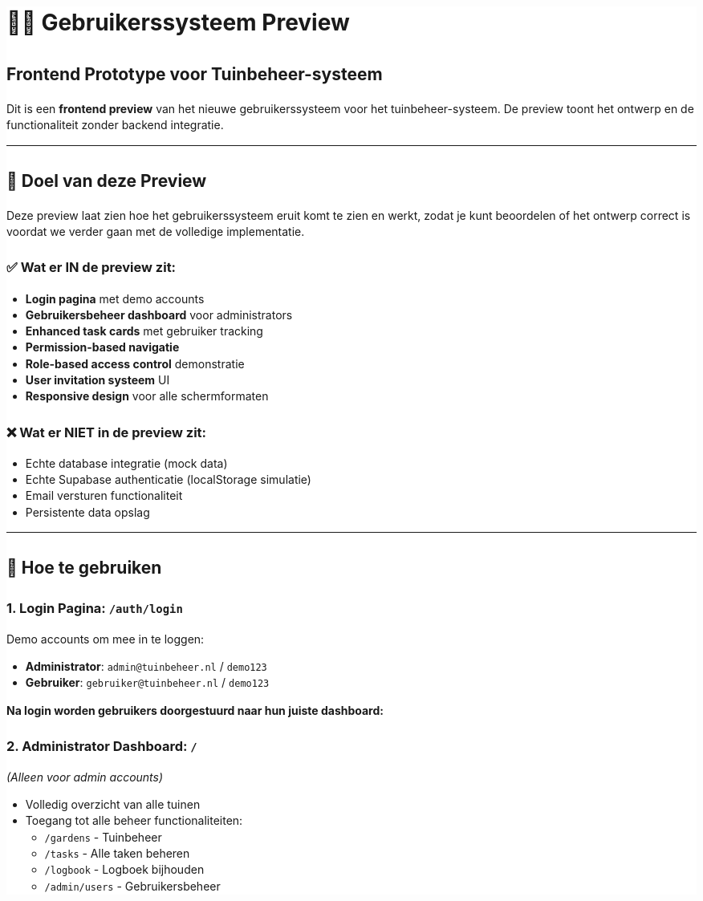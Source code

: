 # 🌱👥 Gebruikerssysteem Preview
## Frontend Prototype voor Tuinbeheer-systeem

Dit is een **frontend preview** van het nieuwe gebruikerssysteem voor het tuinbeheer-systeem. De preview toont het ontwerp en de functionaliteit zonder backend integratie.

---

## 🎯 Doel van deze Preview

Deze preview laat zien hoe het gebruikerssysteem eruit komt te zien en werkt, zodat je kunt beoordelen of het ontwerp correct is voordat we verder gaan met de volledige implementatie.

### ✅ Wat er IN de preview zit:
- **Login pagina** met demo accounts
- **Gebruikersbeheer dashboard** voor administrators
- **Enhanced task cards** met gebruiker tracking
- **Permission-based navigatie** 
- **Role-based access control** demonstratie
- **User invitation systeem** UI
- **Responsive design** voor alle schermformaten

### ❌ Wat er NIET in de preview zit:
- Echte database integratie (mock data)
- Echte Supabase authenticatie (localStorage simulatie)
- Email versturen functionaliteit
- Persistente data opslag

---

## 🚀 Hoe te gebruiken

### 1. **Login Pagina**: `/auth/login`
Demo accounts om mee in te loggen:
- **Administrator**: `admin@tuinbeheer.nl` / `demo123`
- **Gebruiker**: `gebruiker@tuinbeheer.nl` / `demo123`

**Na login worden gebruikers doorgestuurd naar hun juiste dashboard:**

### 2. **Administrator Dashboard**: `/` 
*(Alleen voor admin accounts)*
- Volledig overzicht van alle tuinen
- Toegang tot alle beheer functionaliteiten:
  - `/gardens` - Tuinbeheer  
  - `/tasks` - Alle taken beheren
  - `/logbook` - Logboek bijhouden
  - `/admin/users` - Gebruikersbeheer
